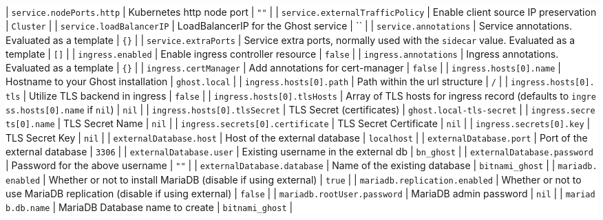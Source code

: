 | `service.nodePorts.http`             | Kubernetes http node port                                                                          | `""`                                                                                          |
| `service.externalTrafficPolicy`      | Enable client source IP preservation                                                               | `Cluster`                                                                                     |
| `service.loadBalancerIP`             | LoadBalancerIP for the Ghost service                                                               | ``                                                                                            |
| `service.annotations`                | Service annotations. Evaluated as a template                                                       | `{}`                                                                                          |
| `service.extraPorts`                 | Service extra ports, normally used with the `sidecar` value. Evaluated as a template               | `[]`                                                                                          |
| `ingress.enabled`                    | Enable ingress controller resource                                                                 | `false`                                                                                       |
| `ingress.annotations`                | Ingress annotations. Evaluated as a template                                                       | `{}`                                                                                          |
| `ingress.certManager`                | Add annotations for cert-manager                                                                   | `false`                                                                                       |
| `ingress.hosts[0].name`              | Hostname to your Ghost installation                                                                | `ghost.local`                                                                                 |
| `ingress.hosts[0].path`              | Path within the url structure                                                                      | `/`                                                                                           |
| `ingress.hosts[0].tls`               | Utilize TLS backend in ingress                                                                     | `false`                                                                                       |
| `ingress.hosts[0].tlsHosts`          | Array of TLS hosts for ingress record (defaults to `ingress.hosts[0].name` if `nil`)               | `nil`                                                                                         |
| `ingress.hosts[0].tlsSecret`         | TLS Secret (certificates)                                                                          | `ghost.local-tls-secret`                                                                      |
| `ingress.secrets[0].name`            | TLS Secret Name                                                                                    | `nil`                                                                                         |
| `ingress.secrets[0].certificate`     | TLS Secret Certificate                                                                             | `nil`                                                                                         |
| `ingress.secrets[0].key`             | TLS Secret Key                                                                                     | `nil`                                                                                         |
| `externalDatabase.host`              | Host of the external database                                                                      | `localhost`                                                                                   |
| `externalDatabase.port`              | Port of the external database                                                                      | `3306`                                                                                        |
| `externalDatabase.user`              | Existing username in the external db                                                               | `bn_ghost`                                                                                    |
| `externalDatabase.password`          | Password for the above username                                                                    | `""`                                                                                          |
| `externalDatabase.database`          | Name of the existing database                                                                      | `bitnami_ghost`                                                                               |
| `mariadb.enabled`                    | Whether or not to install MariaDB (disable if using external)                                      | `true`                                                                                        |
| `mariadb.replication.enabled`        | Whether or not to use MariaDB replication (disable if using external)                              | `false`                                                                                       |
| `mariadb.rootUser.password`          | MariaDB admin password                                                                             | `nil`                                                                                         |
| `mariadb.db.name`                    | MariaDB Database name to create                                                                    | `bitnami_ghost`                                                                               |